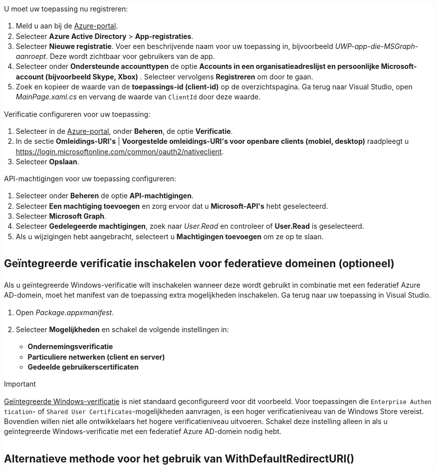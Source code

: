 U moet uw toepassing nu registreren:

1. Meld u aan bij de [Azure-portal](https://portal.azure.com).
1. Selecteer **Azure Active Directory** > **App-registraties**.
1. Selecteer **Nieuwe registratie**. Voer een beschrijvende naam voor uw toepassing in, bijvoorbeeld *UWP-app-die-MSGraph-aanroept*. Deze wordt zichtbaar voor gebruikers van de app.
1. Selecteer onder **Ondersteunde accounttypen** de optie **Accounts in een organisatieadreslijst en persoonlijke Microsoft-account (bijvoorbeeld Skype, Xbox)** . Selecteer vervolgens **Registreren** om door te gaan.
1. Zoek en kopieer de waarde van de **toepassings-id (client-id)** op de overzichtspagina. Ga terug naar Visual Studio, open *MainPage.xaml.cs* en vervang de waarde van `ClientId` door deze waarde.

Verificatie configureren voor uw toepassing:

1. Selecteer in de [Azure-portal](https://portal.azure.com), onder **Beheren**, de optie **Verificatie**.
1. In de sectie **Omleidings-URI's** | **Voorgestelde omleidings-URI's voor openbare clients (mobiel, desktop)** raadpleegt u https://login.microsoftonline.com/common/oauth2/nativeclient.
1. Selecteer **Opslaan**.

API-machtigingen voor uw toepassing configureren:

1. Selecteer onder **Beheren** de optie **API-machtigingen**.
1. Selecteer **Een machtiging toevoegen** en zorg ervoor dat u **Microsoft-API's** hebt geselecteerd.
1. Selecteer **Microsoft Graph**.
1. Selecteer **Gedelegeerde machtigingen**, zoek naar *User.Read* en controleer of **User.Read** is geselecteerd.
1. Als u wijzigingen hebt aangebracht, selecteert u **Machtigingen toevoegen** om ze op te slaan.

## <a name="enable-integrated-authentication-on-federated-domains-optional"></a>Geïntegreerde verificatie inschakelen voor federatieve domeinen (optioneel)

Als u geïntegreerde Windows-verificatie wilt inschakelen wanneer deze wordt gebruikt in combinatie met een federatief Azure AD-domein, moet het manifest van de toepassing extra mogelijkheden inschakelen. Ga terug naar uw toepassing in Visual Studio.

1. Open *Package.appxmanifest*.
1. Selecteer **Mogelijkheden** en schakel de volgende instellingen in:

   * **Ondernemingsverificatie**
   * **Particuliere netwerken (client en server)**
   * **Gedeelde gebruikerscertificaten**

> [!IMPORTANT]
> [Geïntegreerde Windows-verificatie](https://aka.ms/msal-net-iwa) is niet standaard geconfigureerd voor dit voorbeeld. Voor toepassingen die `Enterprise Authentication`- of `Shared User Certificates`-mogelijkheden aanvragen, is een hoger verificatieniveau van de Windows Store vereist. Bovendien willen niet alle ontwikkelaars het hogere verificatieniveau uitvoeren. Schakel deze instelling alleen in als u geïntegreerde Windows-verificatie met een federatief Azure AD-domein nodig hebt.

## <a name="alternate-approach-to-using-withdefaultredirecturi"></a>Alternatieve methode voor het gebruik van WithDefaultRedirectURI()
